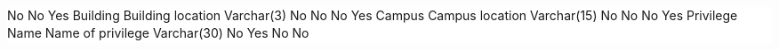    <td width="65">No</td>

   <td width="71">No</td>

   <td width="68">Yes</td>

  </tr>

  <tr>

   <td width="134">Building</td>

   <td width="105">Building location</td>

   <td width="93">Varchar(3)</td>

   <td width="56">No</td>

   <td width="65">No</td>

   <td width="71">No</td>

   <td width="68">Yes</td>

  </tr>

  <tr>

   <td width="134">Campus</td>

   <td width="105">Campus location</td>

   <td width="93">Varchar(15)</td>

   <td width="56">No</td>

   <td width="65">No</td>

   <td width="71">No</td>

   <td width="68">Yes</td>

  </tr>

  <tr>

   <td rowspan="4" width="105">Privilege</td>

   <td width="134">Name</td>

   <td width="105">Name of privilege</td>

   <td width="93">Varchar(30)</td>

   <td width="56">No</td>

   <td width="65">Yes</td>

   <td width="71">No</td>

   <td width="68">No</td>

  </tr>

  <tr>
